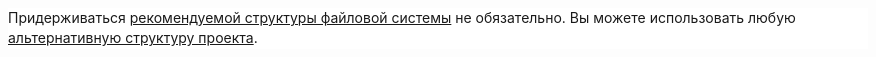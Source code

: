 Придерживаться [рекомендуемой структуры файловой системы](../filesystem/filesystem.ru.md#Организация-файловой-системы-БЭМ-проекта) не обязательно. Вы можете использовать любую [альтернативную структуру проекта](../../faq/faq.ru.md#Зачем-создавать-отдельные-директории-и-файлы-для-каждого-блока-и-технологии).
